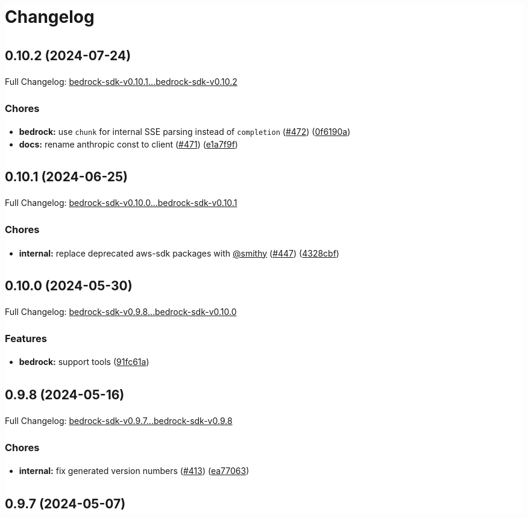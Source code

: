 # Changelog

## 0.10.2 (2024-07-24)

Full Changelog: [bedrock-sdk-v0.10.1...bedrock-sdk-v0.10.2](https://github.com/anthropics/anthropic-sdk-typescript/compare/bedrock-sdk-v0.10.1...bedrock-sdk-v0.10.2)

### Chores

* **bedrock:** use `chunk` for internal SSE parsing instead of `completion` ([#472](https://github.com/anthropics/anthropic-sdk-typescript/issues/472)) ([0f6190a](https://github.com/anthropics/anthropic-sdk-typescript/commit/0f6190a69d8986ac3779441eba43d345ec3fb342))
* **docs:** rename anthropic const to client ([#471](https://github.com/anthropics/anthropic-sdk-typescript/issues/471)) ([e1a7f9f](https://github.com/anthropics/anthropic-sdk-typescript/commit/e1a7f9f813077fb033c732c004c7bda85738a321))

## 0.10.1 (2024-06-25)

Full Changelog: [bedrock-sdk-v0.10.0...bedrock-sdk-v0.10.1](https://github.com/anthropics/anthropic-sdk-typescript/compare/bedrock-sdk-v0.10.0...bedrock-sdk-v0.10.1)

### Chores

* **internal:** replace deprecated aws-sdk packages with [@smithy](https://github.com/smithy) ([#447](https://github.com/anthropics/anthropic-sdk-typescript/issues/447)) ([4328cbf](https://github.com/anthropics/anthropic-sdk-typescript/commit/4328cbf9e64f8bfc9b95a9048b18729c9a938ba5))

## 0.10.0 (2024-05-30)

Full Changelog: [bedrock-sdk-v0.9.8...bedrock-sdk-v0.10.0](https://github.com/anthropics/anthropic-sdk-typescript/compare/bedrock-sdk-v0.9.8...bedrock-sdk-v0.10.0)

### Features

* **bedrock:** support tools ([91fc61a](https://github.com/anthropics/anthropic-sdk-typescript/commit/91fc61ae7246705d26e96a95dae38b46e9ad9290))

## 0.9.8 (2024-05-16)

Full Changelog: [bedrock-sdk-v0.9.7...bedrock-sdk-v0.9.8](https://github.com/anthropics/anthropic-sdk-typescript/compare/bedrock-sdk-v0.9.7...bedrock-sdk-v0.9.8)

### Chores

* **internal:** fix generated version numbers ([#413](https://github.com/anthropics/anthropic-sdk-typescript/issues/413)) ([ea77063](https://github.com/anthropics/anthropic-sdk-typescript/commit/ea770630897bb85caaecd39bccf478e4dd3f169c))

## 0.9.7 (2024-05-07)

